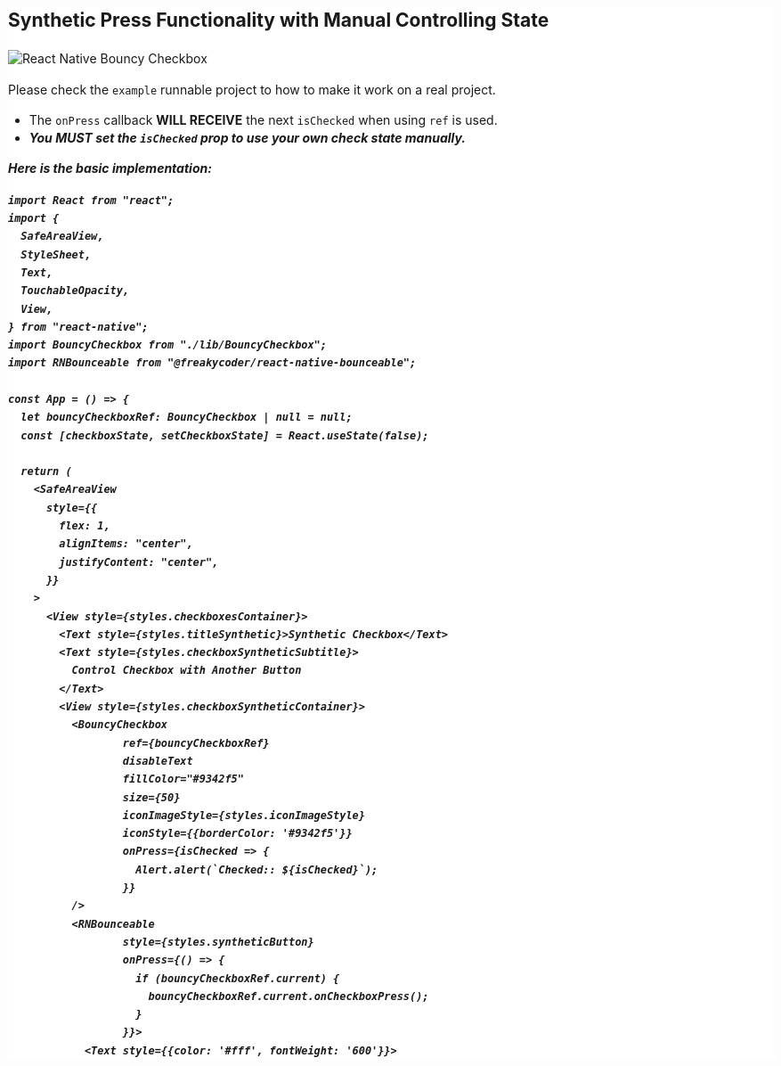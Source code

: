 ## Synthetic Press Functionality with Manual Controlling State

<div>
    <img alt="React Native Bouncy Checkbox"
      src="assets/Screenshots/react-native-bouncy-checkbox-syntetic-onpress.gif" height="650" />
</div>

Please check the `example` runnable project to how to make it work on a real project.

- </b></i> The `onPress` callback **WILL RECEIVE** the next `isChecked` when using `ref` is used.
- <b><i>You MUST set the `isChecked` prop to use your own check state manually.

Here is the basic implementation:

```tsx
import React from "react";
import {
  SafeAreaView,
  StyleSheet,
  Text,
  TouchableOpacity,
  View,
} from "react-native";
import BouncyCheckbox from "./lib/BouncyCheckbox";
import RNBounceable from "@freakycoder/react-native-bounceable";

const App = () => {
  let bouncyCheckboxRef: BouncyCheckbox | null = null;
  const [checkboxState, setCheckboxState] = React.useState(false);

  return (
    <SafeAreaView
      style={{
        flex: 1,
        alignItems: "center",
        justifyContent: "center",
      }}
    >
      <View style={styles.checkboxesContainer}>
        <Text style={styles.titleSynthetic}>Synthetic Checkbox</Text>
        <Text style={styles.checkboxSyntheticSubtitle}>
          Control Checkbox with Another Button
        </Text>
        <View style={styles.checkboxSyntheticContainer}>
          <BouncyCheckbox
                  ref={bouncyCheckboxRef}
                  disableText
                  fillColor="#9342f5"
                  size={50}
                  iconImageStyle={styles.iconImageStyle}
                  iconStyle={{borderColor: '#9342f5'}}
                  onPress={isChecked => {
                    Alert.alert(`Checked:: ${isChecked}`);
                  }}
          />
          <RNBounceable
                  style={styles.syntheticButton}
                  onPress={() => {
                    if (bouncyCheckboxRef.current) {
                      bouncyCheckboxRef.current.onCheckboxPress();
                    }
                  }}>
            <Text style={{color: '#fff', fontWeight: '600'}}>
```